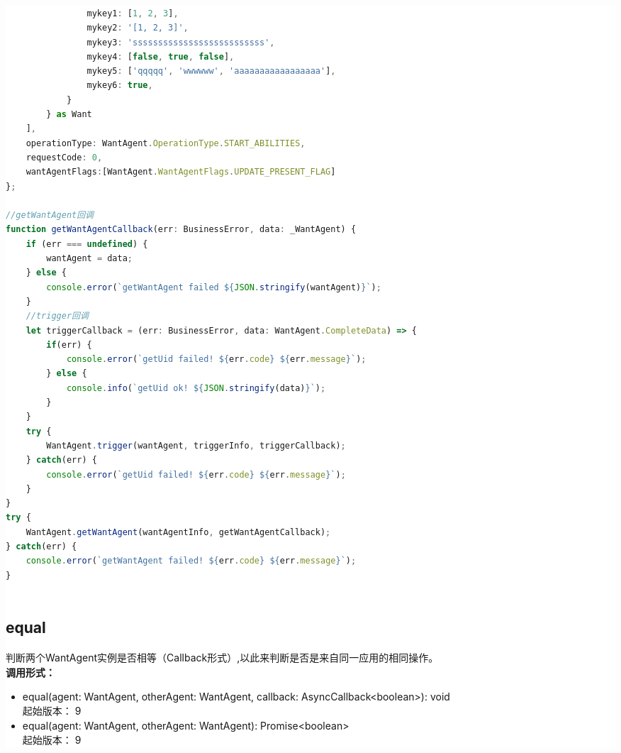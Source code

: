 ```ts    
                mykey1: [1, 2, 3],  
                mykey2: '[1, 2, 3]',  
                mykey3: 'ssssssssssssssssssssssssss',  
                mykey4: [false, true, false],  
                mykey5: ['qqqqq', 'wwwwww', 'aaaaaaaaaaaaaaaaa'],  
                mykey6: true,  
            }  
        } as Want  
    ],  
    operationType: WantAgent.OperationType.START_ABILITIES,  
    requestCode: 0,  
    wantAgentFlags:[WantAgent.WantAgentFlags.UPDATE_PRESENT_FLAG]  
};  
  
//getWantAgent回调  
function getWantAgentCallback(err: BusinessError, data: _WantAgent) {  
    if (err === undefined) {  
        wantAgent = data;  
    } else {  
        console.error(`getWantAgent failed ${JSON.stringify(wantAgent)}`);  
    }  
    //trigger回调  
    let triggerCallback = (err: BusinessError, data: WantAgent.CompleteData) => {  
        if(err) {  
            console.error(`getUid failed! ${err.code} ${err.message}`);  
        } else {  
            console.info(`getUid ok! ${JSON.stringify(data)}`);  
        }  
    }  
    try {  
        WantAgent.trigger(wantAgent, triggerInfo, triggerCallback);  
    } catch(err) {  
        console.error(`getUid failed! ${err.code} ${err.message}`);  
    }  
}  
try {  
    WantAgent.getWantAgent(wantAgentInfo, getWantAgentCallback);  
} catch(err) {  
    console.error(`getWantAgent failed! ${err.code} ${err.message}`);  
}  
    
```    
  
    
## equal    
判断两个WantAgent实例是否相等（Callback形式）,以此来判断是否是来自同一应用的相同操作。  
 **调用形式：**     
    
- equal(agent: WantAgent, otherAgent: WantAgent, callback: AsyncCallback\<boolean>): void    
起始版本： 9    
- equal(agent: WantAgent, otherAgent: WantAgent): Promise\<boolean>    
起始版本： 9  
  